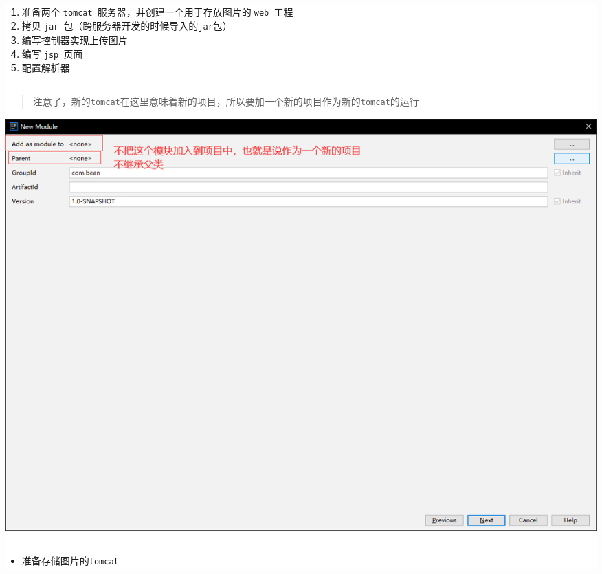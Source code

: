 
1. 准备两个 `tomcat `服务器，并创建一个用于存放图片的 `web `工程
2. 拷贝 `jar `包（跨服务器开发的时候导入的`jar`包）
3. 编写控制器实现上传图片
4. 编写 `jsp `页面
5. 配置解析器

---

> 注意了，新的`tomcat`在这里意味着新的项目，所以要加一个新的项目作为新的`tomcat`的运行

![image-20191214152842241](SpringMVC%E7%AC%94%E8%AE%B0.assets/image-20191214152842241.png)

---

- 准备存储图片的`tomcat`

